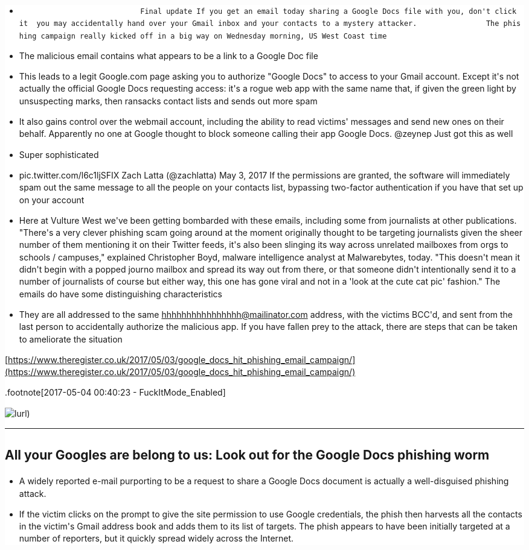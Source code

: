 -                                 Final update If you get an email today sharing a Google Docs file with you, don't click it  you may accidentally hand over your Gmail inbox and your contacts to a mystery attacker.                The phishing campaign really kicked off in a big way on Wednesday morning, US West Coast time

- The malicious email contains what appears to be a link to a Google Doc file

- This leads to a legit Google.com page asking you to authorize "Google Docs" to access to your Gmail account.                Except it's not actually the official Google Docs requesting access: it's a rogue web app with the same name that, if given the green light by unsuspecting marks, then ransacks contact lists and sends out more spam

- It also gains control over the webmail account, including the ability to read victims' messages and send new ones on their behalf.                Apparently no one at Google thought to block someone calling their app Google Docs.                @zeynep Just got this as well

- Super sophisticated

- pic.twitter.com/l6c1ljSFIX Zach Latta (@zachlatta) May 3, 2017                If the permissions are granted, the software will immediately spam out the same message to all the people on your contacts list, bypassing two-factor authentication if you have that set up on your account

- Here at Vulture West we've been getting bombarded with these emails, including some from journalists at other publications.                "There's a very clever phishing scam going around at the moment  originally thought to be targeting journalists given the sheer number of them mentioning it on their Twitter feeds, it's also been slinging its way across unrelated mailboxes  from orgs to schools / campuses," explained Christopher Boyd, malware intelligence analyst at Malwarebytes, today.                "This doesn't mean it didn't begin with a popped journo mailbox and spread its way out from there, or that someone didn't intentionally send it to a number of journalists of course  but either way, this one has gone viral and not in a 'look at the cute cat pic' fashion."                The emails do have some distinguishing characteristics

- They are all addressed to the same hhhhhhhhhhhhhhhh@mailinator.com address, with the victims BCC'd, and sent from the last person to accidentally authorize the malicious app.                If you have fallen prey to the attack, there are steps that can be taken to ameliorate the situation

[https://www.theregister.co.uk/2017/05/03/google_docs_hit_phishing_email_campaign/](https://www.theregister.co.uk/2017/05/03/google_docs_hit_phishing_email_campaign/)

.footnote[2017-05-04 00:40:23 - FuckItMode_Enabled]

![lurl](https://media4.giphy.com/media/2hiXvYtYNBnJm/giphy.gif))

---

## All your Googles are belong to us: Look out for the Google Docs phishing worm

- A widely reported e-mail purporting to be a request to share a Google Docs document is actually a well-disguised phishing attack.

- If the victim clicks on the prompt to give the site permission to use Google credentials, the phish then harvests all the contacts in the victim's Gmail address book and adds them to its list of targets. The phish appears to have been initially targeted at a number of reporters, but it quickly spread widely across the Internet.
